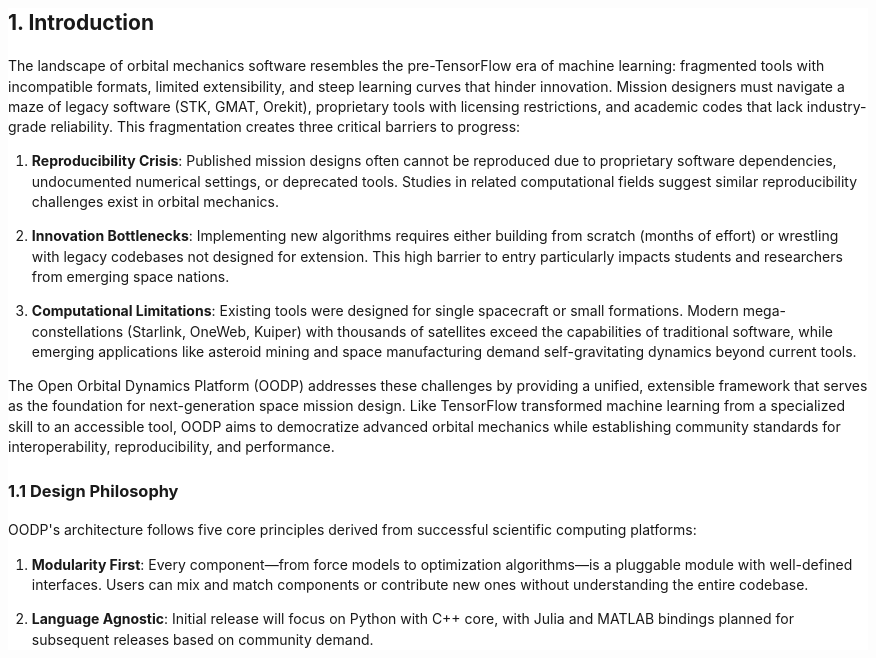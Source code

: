 ## 1. Introduction

The landscape of orbital mechanics software resembles the pre-TensorFlow era of machine learning: fragmented tools with
incompatible formats, limited extensibility, and steep learning curves that hinder innovation. Mission designers must
navigate a maze of legacy software (STK, GMAT, Orekit), proprietary tools with licensing restrictions, and academic
codes that lack industry-grade reliability. This fragmentation creates three critical barriers to progress:

1. **Reproducibility Crisis**: Published mission designs often cannot be reproduced due to proprietary software
   dependencies, undocumented numerical settings, or deprecated tools. Studies in related computational fields suggest
   similar reproducibility challenges exist in orbital mechanics.

2. **Innovation Bottlenecks**: Implementing new algorithms requires either building from scratch (months of effort) or
   wrestling with legacy codebases not designed for extension. This high barrier to entry particularly impacts students
   and researchers from emerging space nations.

3. **Computational Limitations**: Existing tools were designed for single spacecraft or small formations. Modern
   mega-constellations (Starlink, OneWeb, Kuiper) with thousands of satellites exceed the capabilities of traditional
   software, while emerging applications like asteroid mining and space manufacturing demand self-gravitating dynamics
   beyond current tools.

The Open Orbital Dynamics Platform (OODP) addresses these challenges by providing a unified, extensible framework that
serves as the foundation for next-generation space mission design. Like TensorFlow transformed machine learning from a
specialized skill to an accessible tool, OODP aims to democratize advanced orbital mechanics while establishing
community standards for interoperability, reproducibility, and performance.

### 1.1 Design Philosophy

OODP's architecture follows five core principles derived from successful scientific computing platforms:

1. **Modularity First**: Every component—from force models to optimization algorithms—is a pluggable module with
   well-defined interfaces. Users can mix and match components or contribute new ones without understanding the entire
   codebase.

2. **Language Agnostic**: Initial release will focus on Python with C++ core, with Julia and MATLAB bindings planned
   for subsequent releases based on community demand.
